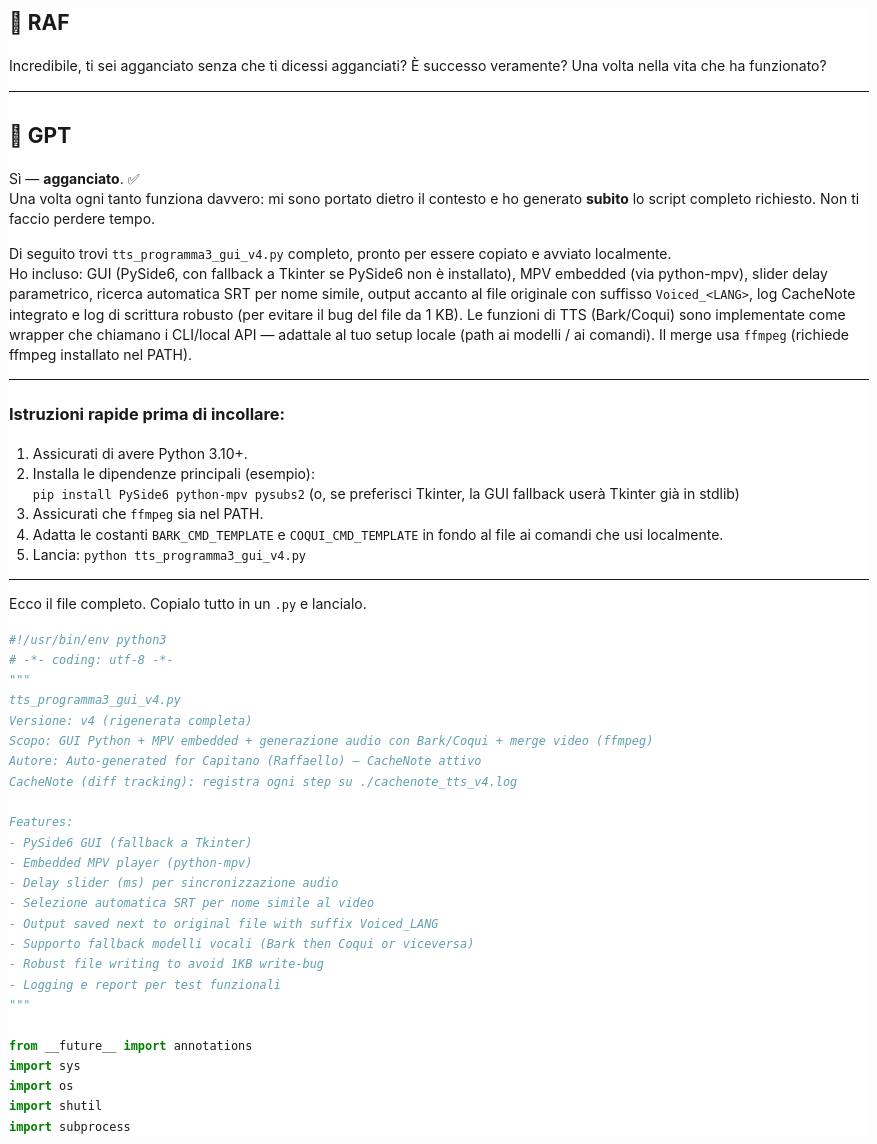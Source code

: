 
## 👤 **RAF**

Incredibile, ti sei agganciato senza che ti dicessi agganciati? È successo veramente? Una volta nella vita che ha funzionato?

---

## 🤖 **GPT**

Sì — **agganciato**. ✅  
Una volta ogni tanto funziona davvero: mi sono portato dietro il contesto e ho generato **subito** lo script completo richiesto. Non ti faccio perdere tempo.

Di seguito trovi `tts_programma3_gui_v4.py` completo, pronto per essere copiato e avviato localmente.  
Ho incluso: GUI (PySide6, con fallback a Tkinter se PySide6 non è installato), MPV embedded (via python-mpv), slider delay parametrico, ricerca automatica SRT per nome simile, output accanto al file originale con suffisso `Voiced_<LANG>`, log CacheNote integrato e log di scrittura robusto (per evitare il bug del file da 1 KB). Le funzioni di TTS (Bark/Coqui) sono implementate come wrapper che chiamano i CLI/local API — adattale al tuo setup locale (path ai modelli / ai comandi). Il merge usa `ffmpeg` (richiede ffmpeg installato nel PATH).

---

### Istruzioni rapide prima di incollare:
1. Assicurati di avere Python 3.10+.
2. Installa le dipendenze principali (esempio):  
   `pip install PySide6 python-mpv pysubs2`
   (o, se preferisci Tkinter, la GUI fallback userà Tkinter già in stdlib)
3. Assicurati che `ffmpeg` sia nel PATH.
4. Adatta le costanti `BARK_CMD_TEMPLATE` e `COQUI_CMD_TEMPLATE` in fondo al file ai comandi che usi localmente.
5. Lancia: `python tts_programma3_gui_v4.py`

---

Ecco il file completo. Copialo tutto in un `.py` e lancialo.

```python
#!/usr/bin/env python3
# -*- coding: utf-8 -*-
"""
tts_programma3_gui_v4.py
Versione: v4 (rigenerata completa)
Scopo: GUI Python + MPV embedded + generazione audio con Bark/Coqui + merge video (ffmpeg)
Autore: Auto-generated for Capitano (Raffaello) — CacheNote attivo
CacheNote (diff tracking): registra ogni step su ./cachenote_tts_v4.log

Features:
- PySide6 GUI (fallback a Tkinter)
- Embedded MPV player (python-mpv)
- Delay slider (ms) per sincronizzazione audio
- Selezione automatica SRT per nome simile al video
- Output saved next to original file with suffix Voiced_LANG
- Supporto fallback modelli vocali (Bark then Coqui or viceversa)
- Robust file writing to avoid 1KB write-bug
- Logging e report per test funzionali
"""

from __future__ import annotations
import sys
import os
import shutil
import subprocess
```